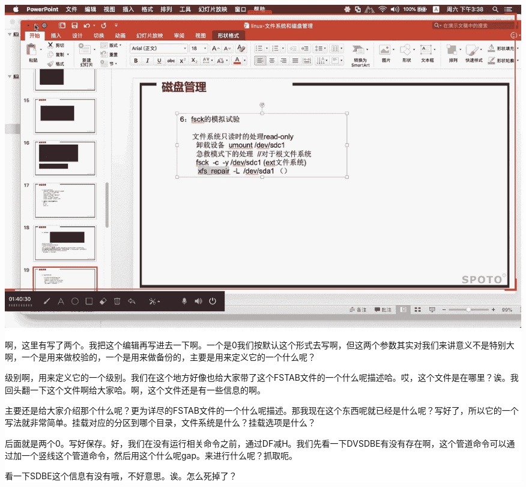 ![](img/e4a01833dd6415ed583f01c155f80e35_17.png)

啊，这里有写了两个。我把这个编辑再写进去一下啊。一个是0我们按默认这个形式去写啊，但这两个参数其实对我们来讲意义不是特别大啊，一个是用来做校验的，一个是用来做备份的，主要是用来定义它的一个什么呢？

级别啊，用来定义它的一个级别。我们在这个地方好像也给大家带了这个FSTAB文件的一个什么呢描述哈。哎，这个文件是在哪里？诶。我回头翻一下这个文件啊给大家哈。啊，这个文件还是有一些信息的啊。

主要还是给大家介绍那个什么呢？更为详尽的FSTAB文件的一个什么呢描述。那我现在这个东西呢就已经是什么呢？写好了，所以它的一个写法就非常简单。挂载对应的分区到哪个目录，文件系统是什么？挂载选项是什么？

后面就是两个0。写好保存。好，我们在没有运行相关命令之前，通过DF减H。我们先看一下DVSDBE有没有存在啊，这个管道命令可以通过加一个竖线这个管道命令，然后用这个什么呢gap。来进行什么呢？抓取呃。

看一下SDBE这个信息有没有哦，不好意思。诶。怎么死掉了？
